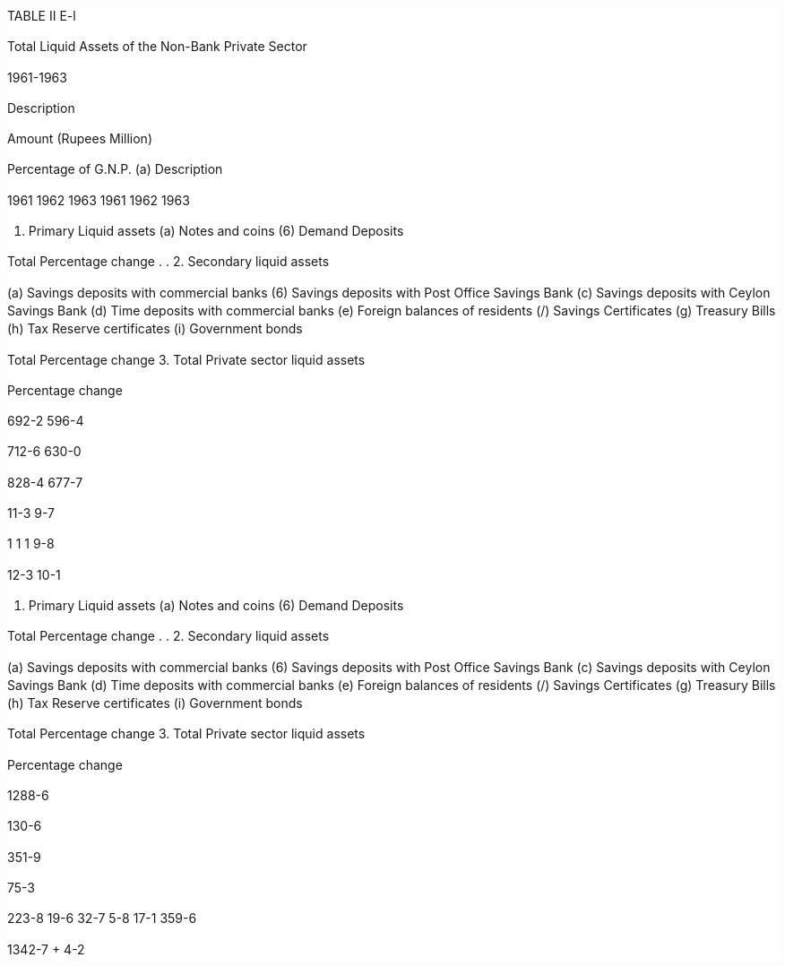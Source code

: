 TABLE II E-l

Total Liquid Assets of the Non-Bank Private Sector

1961-1963

Description

Amount (Rupees Million)

Percentage of G.N.P. (a) Description

1961 1962 1963 1961 1962 1963

1. Primary Liquid assets (a) Notes and coins (6) Demand Deposits

Total Percentage change . . 2. Secondary liquid assets

(a) Savings deposits with commer­cial banks (6) Savings deposits with Post Office Savings Bank (c) Savings deposits with Ceylon Savings Bank (d) Time deposits with commercial banks (e) Foreign balances of residents (/) Savings Certificates (g) Treasury Bills (h) Tax Reserve certificates (i) Government bonds

Total Percentage change 3. Total Private sector liquid assets

Percentage change

692-2 596-4

712-6 630-0

828-4 677-7

11-3 9-7

1 1 1 9-8

12-3 10-1

1. Primary Liquid assets (a) Notes and coins (6) Demand Deposits

Total Percentage change . . 2. Secondary liquid assets

(a) Savings deposits with commer­cial banks (6) Savings deposits with Post Office Savings Bank (c) Savings deposits with Ceylon Savings Bank (d) Time deposits with commercial banks (e) Foreign balances of residents (/) Savings Certificates (g) Treasury Bills (h) Tax Reserve certificates (i) Government bonds

Total Percentage change 3. Total Private sector liquid assets

Percentage change

1288-6

130-6

351-9

75-3

223-8 19-6 32-7 5-8 17-1 359-6

1342-7 + 4-2
